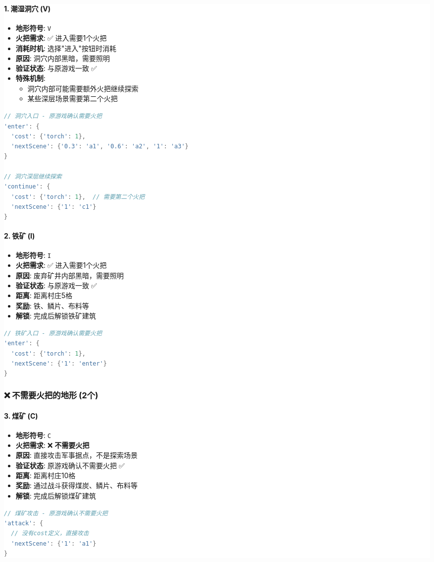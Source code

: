 #### 1. 潮湿洞穴 (V)
- **地形符号**: `V`
- **火把需求**: ✅ 进入需要1个火把
- **消耗时机**: 选择"进入"按钮时消耗
- **原因**: 洞穴内部黑暗，需要照明
- **验证状态**: 与原游戏一致 ✅
- **特殊机制**:
  - 洞穴内部可能需要额外火把继续探索
  - 某些深层场景需要第二个火把

```dart
// 洞穴入口 - 原游戏确认需要火把
'enter': {
  'cost': {'torch': 1},
  'nextScene': {'0.3': 'a1', '0.6': 'a2', '1': 'a3'}
}

// 洞穴深层继续探索
'continue': {
  'cost': {'torch': 1},  // 需要第二个火把
  'nextScene': {'1': 'c1'}
}
```

#### 2. 铁矿 (I)
- **地形符号**: `I`
- **火把需求**: ✅ 进入需要1个火把
- **原因**: 废弃矿井内部黑暗，需要照明
- **验证状态**: 与原游戏一致 ✅
- **距离**: 距离村庄5格
- **奖励**: 铁、鳞片、布料等
- **解锁**: 完成后解锁铁矿建筑

```dart
// 铁矿入口 - 原游戏确认需要火把
'enter': {
  'cost': {'torch': 1},
  'nextScene': {'1': 'enter'}
}
```

### ❌ 不需要火把的地形 (2个)

#### 3. 煤矿 (C)
- **地形符号**: `C`
- **火把需求**: ❌ **不需要火把**
- **原因**: 直接攻击军事据点，不是探索场景
- **验证状态**: 原游戏确认不需要火把 ✅
- **距离**: 距离村庄10格
- **奖励**: 通过战斗获得煤炭、鳞片、布料等
- **解锁**: 完成后解锁煤矿建筑

```dart
// 煤矿攻击 - 原游戏确认不需要火把
'attack': {
  // 没有cost定义，直接攻击
  'nextScene': {'1': 'a1'}
}
```
